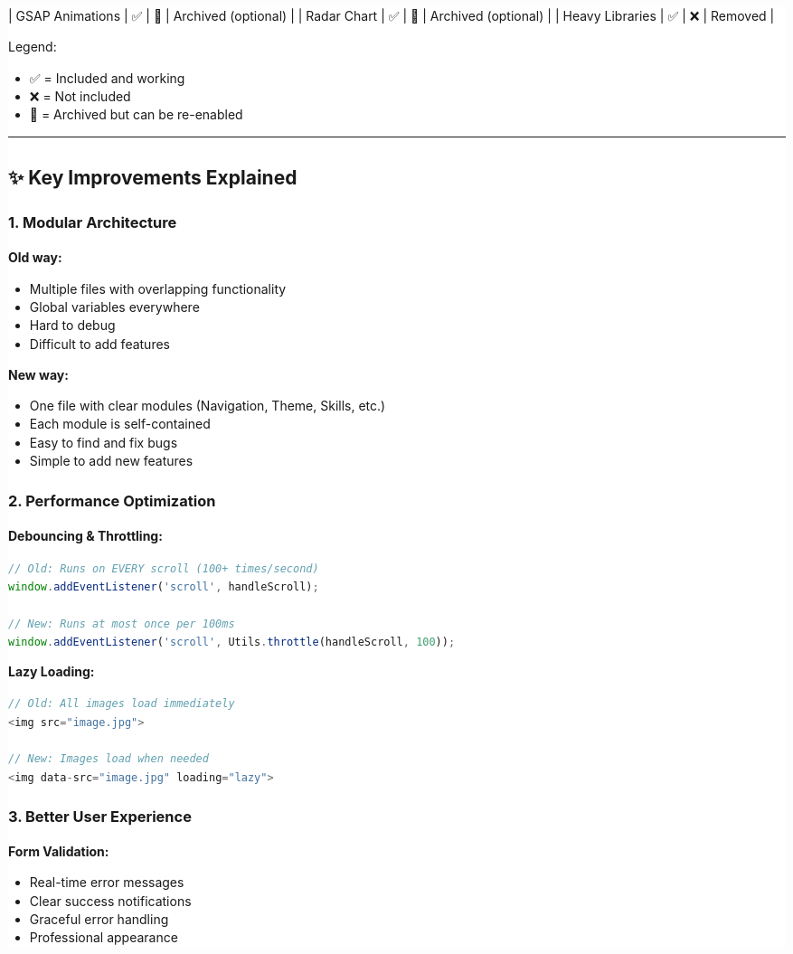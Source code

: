 | GSAP Animations | ✅ | 🔲 | Archived (optional) |
| Radar Chart | ✅ | 🔲 | Archived (optional) |
| Heavy Libraries | ✅ | ❌ | Removed |

Legend:
- ✅ = Included and working
- ❌ = Not included
- 🔲 = Archived but can be re-enabled

---

## ✨ Key Improvements Explained

### 1. Modular Architecture
**Old way:**
- Multiple files with overlapping functionality
- Global variables everywhere
- Hard to debug
- Difficult to add features

**New way:**
- One file with clear modules (Navigation, Theme, Skills, etc.)
- Each module is self-contained
- Easy to find and fix bugs
- Simple to add new features

### 2. Performance Optimization
**Debouncing & Throttling:**
```javascript
// Old: Runs on EVERY scroll (100+ times/second)
window.addEventListener('scroll', handleScroll);

// New: Runs at most once per 100ms
window.addEventListener('scroll', Utils.throttle(handleScroll, 100));
```

**Lazy Loading:**
```javascript
// Old: All images load immediately
<img src="image.jpg">

// New: Images load when needed
<img data-src="image.jpg" loading="lazy">
```

### 3. Better User Experience
**Form Validation:**
- Real-time error messages
- Clear success notifications
- Graceful error handling
- Professional appearance
